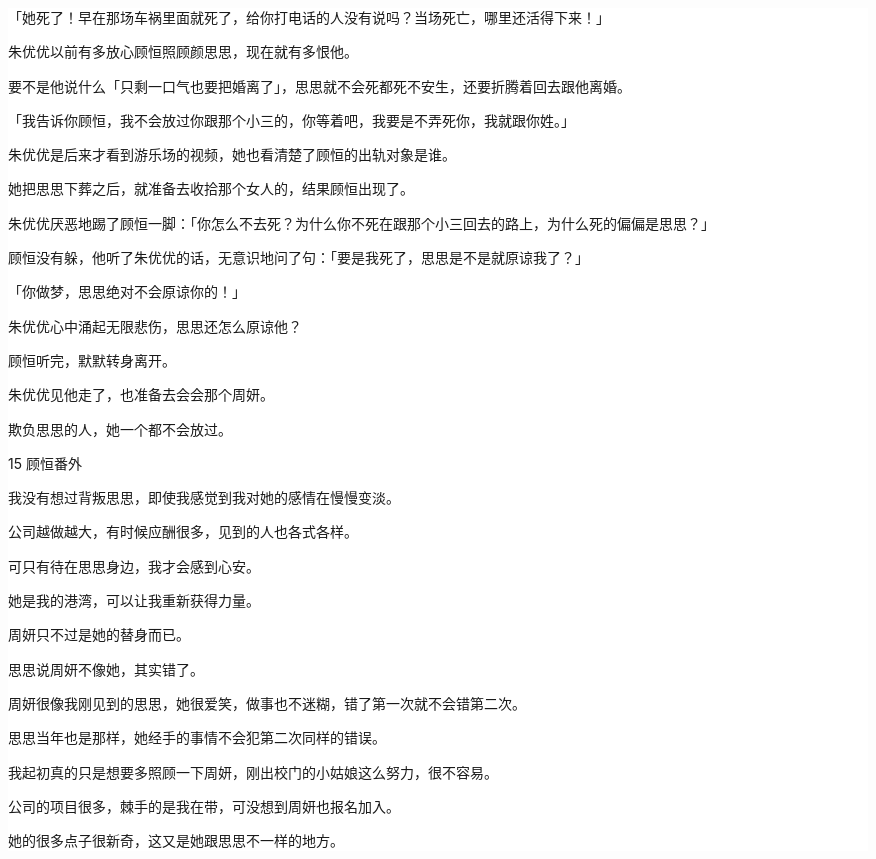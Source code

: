 「她死了！早在那场车祸里面就死了，给你打电话的人没有说吗？当场死亡，哪里还活得下来！」


朱优优以前有多放心顾恒照顾颜思思，现在就有多恨他。


要不是他说什么「只剩一口气也要把婚离了」，思思就不会死都死不安生，还要折腾着回去跟他离婚。


「我告诉你顾恒，我不会放过你跟那个小三的，你等着吧，我要是不弄死你，我就跟你姓。」


朱优优是后来才看到游乐场的视频，她也看清楚了顾恒的出轨对象是谁。


她把思思下葬之后，就准备去收拾那个女人的，结果顾恒出现了。


朱优优厌恶地踢了顾恒一脚：「你怎么不去死？为什么你不死在跟那个小三回去的路上，为什么死的偏偏是思思？」


顾恒没有躲，他听了朱优优的话，无意识地问了句：「要是我死了，思思是不是就原谅我了？」


「你做梦，思思绝对不会原谅你的！」


朱优优心中涌起无限悲伤，思思还怎么原谅他？


顾恒听完，默默转身离开。


朱优优见他走了，也准备去会会那个周妍。


欺负思思的人，她一个都不会放过。


15 顾恒番外


我没有想过背叛思思，即使我感觉到我对她的感情在慢慢变淡。


公司越做越大，有时候应酬很多，见到的人也各式各样。


可只有待在思思身边，我才会感到心安。


她是我的港湾，可以让我重新获得力量。


周妍只不过是她的替身而已。


思思说周妍不像她，其实错了。


周妍很像我刚见到的思思，她很爱笑，做事也不迷糊，错了第一次就不会错第二次。


思思当年也是那样，她经手的事情不会犯第二次同样的错误。


我起初真的只是想要多照顾一下周妍，刚出校门的小姑娘这么努力，很不容易。


公司的项目很多，棘手的是我在带，可没想到周妍也报名加入。


她的很多点子很新奇，这又是她跟思思不一样的地方。
